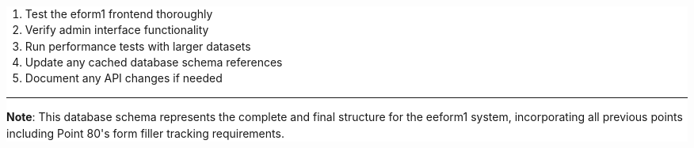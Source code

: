1. Test the eform1 frontend thoroughly
2. Verify admin interface functionality
3. Run performance tests with larger datasets
4. Update any cached database schema references
5. Document any API changes if needed

---

**Note**: This database schema represents the complete and final structure for the eeform1 system, incorporating all previous points including Point 80's form filler tracking requirements.